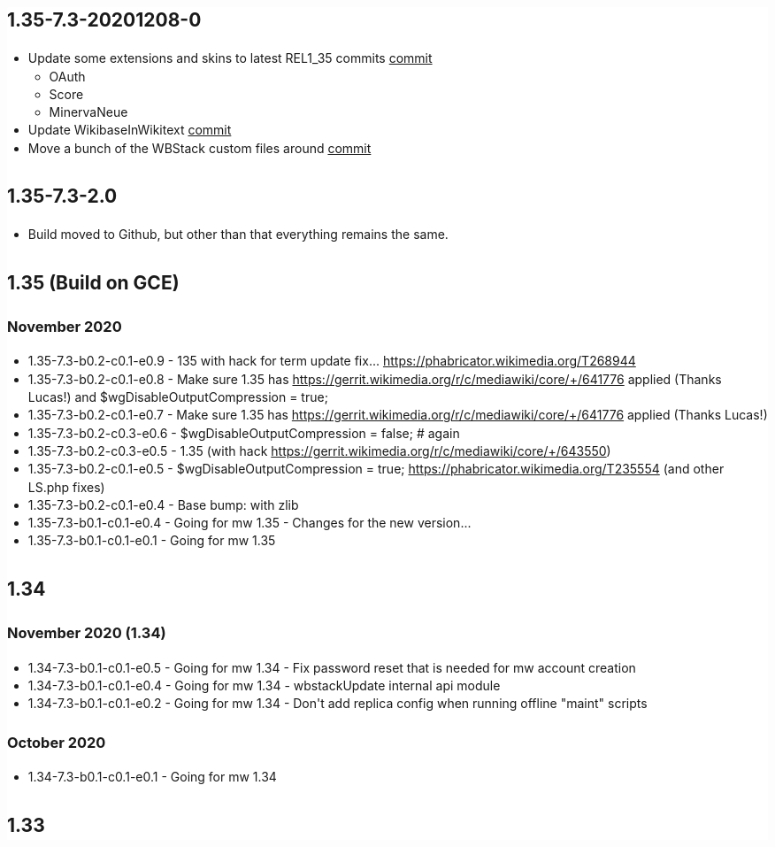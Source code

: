 ## 1.35-7.3-20201208-0

- Update some extensions and skins to latest REL1_35 commits [commit](https://github.com/wbstack/mediawiki/commit/926b4a3dcfcfa993a3159bccf5dc09f222081032)
  - OAuth
  - Score
  - MinervaNeue
- Update WikibaseInWikitext [commit](https://github.com/wbstack/mediawiki/commit/773bdc85dc8c813afaab37211a783a95f322ce28)
- Move a bunch of the WBStack custom files around [commit](https://github.com/wbstack/mediawiki/commit/666f55b0ef56ea184313065d04652530858afbd8)

## 1.35-7.3-2.0

- Build moved to Github, but other than that everything remains the same.

## 1.35 (Build on GCE)

### November 2020

- 1.35-7.3-b0.2-c0.1-e0.9 - 135 with hack for term update fix... https://phabricator.wikimedia.org/T268944
- 1.35-7.3-b0.2-c0.1-e0.8 - Make sure 1.35 has https://gerrit.wikimedia.org/r/c/mediawiki/core/+/641776 applied (Thanks Lucas!) and $wgDisableOutputCompression  = true;
- 1.35-7.3-b0.2-c0.1-e0.7 - Make sure 1.35 has https://gerrit.wikimedia.org/r/c/mediawiki/core/+/641776 applied (Thanks Lucas!)
- 1.35-7.3-b0.2-c0.3-e0.6 - $wgDisableOutputCompression  = false; # again
- 1.35-7.3-b0.2-c0.3-e0.5 - 1.35 (with hack https://gerrit.wikimedia.org/r/c/mediawiki/core/+/643550)
- 1.35-7.3-b0.2-c0.1-e0.5 - $wgDisableOutputCompression  = true; https://phabricator.wikimedia.org/T235554 (and other LS.php fixes)
- 1.35-7.3-b0.2-c0.1-e0.4 - Base bump:  with zlib
- 1.35-7.3-b0.1-c0.1-e0.4 - Going for mw 1.35 - Changes for the new version...
- 1.35-7.3-b0.1-c0.1-e0.1 - Going for mw 1.35

## 1.34

### November 2020 (1.34)

- 1.34-7.3-b0.1-c0.1-e0.5 - Going for mw 1.34 - Fix password reset that is needed for mw account creation
- 1.34-7.3-b0.1-c0.1-e0.4 - Going for mw 1.34 - wbstackUpdate internal api module
- 1.34-7.3-b0.1-c0.1-e0.2 - Going for mw 1.34 - Don't add replica config when running offline "maint" scripts

### October 2020

- 1.34-7.3-b0.1-c0.1-e0.1 - Going for mw 1.34

## 1.33
